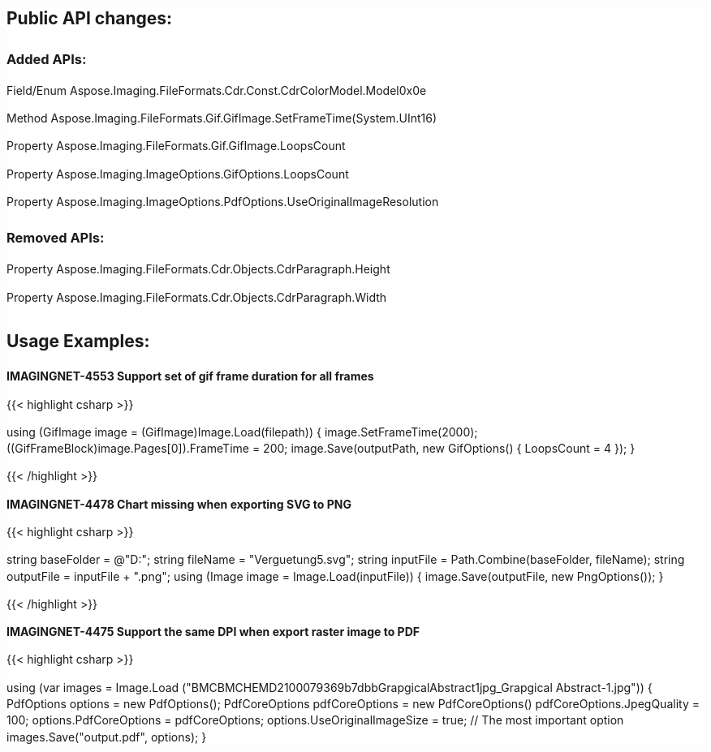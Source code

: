 ## Public API changes:

### Added APIs:

Field/Enum    Aspose.Imaging.FileFormats.Cdr.Const.CdrColorModel.Model0x0e

Method    Aspose.Imaging.FileFormats.Gif.GifImage.SetFrameTime(System.UInt16)

Property    Aspose.Imaging.FileFormats.Gif.GifImage.LoopsCount

Property    Aspose.Imaging.ImageOptions.GifOptions.LoopsCount

Property    Aspose.Imaging.ImageOptions.PdfOptions.UseOriginalImageResolution



### Removed APIs:

Property    Aspose.Imaging.FileFormats.Cdr.Objects.CdrParagraph.Height

Property    Aspose.Imaging.FileFormats.Cdr.Objects.CdrParagraph.Width

## Usage Examples:

**IMAGINGNET-4553 Support set of gif frame duration for all frames**

{{< highlight csharp >}}

using (GifImage image = (GifImage)Image.Load(filepath))
{
      image.SetFrameTime(2000);
      ((GifFrameBlock)image.Pages[0]).FrameTime = 200;
      image.Save(outputPath, new GifOptions() { LoopsCount = 4 });
}

{{< /highlight >}}

**IMAGINGNET-4478 Chart missing when exporting SVG to PNG**

{{< highlight csharp >}}

string baseFolder = @"D:\";
string fileName = "Verguetung5.svg";
string inputFile = Path.Combine(baseFolder, fileName);
string outputFile = inputFile + ".png";
using (Image image = Image.Load(inputFile))
{
     image.Save(outputFile, new PngOptions());
}

{{< /highlight >}}

**IMAGINGNET-4475 Support the same DPI when export raster image to PDF**

{{< highlight csharp >}}

using (var images = Image.Load
    ("BMCBMCHEMD2100079369b7dbbGrapgicalAbstract1jpg_Grapgical Abstract-1.jpg"))
{
	PdfOptions options = new PdfOptions();
	PdfCoreOptions pdfCoreOptions = new PdfCoreOptions()
	pdfCoreOptions.JpegQuality = 100;
	options.PdfCoreOptions = pdfCoreOptions;
	options.UseOriginalImageSize = true; // The most important option
	images.Save("output.pdf", options);
}
